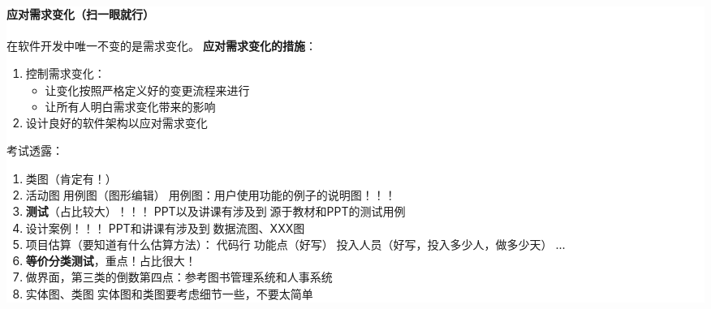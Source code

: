 #### 应对需求变化（扫一眼就行）
在软件开发中唯一不变的是需求变化。
**应对需求变化的措施**：
1. 控制需求变化：
   - 让变化按照严格定义好的变更流程来进行
   - 让所有人明白需求变化带来的影响
2. 设计良好的软件架构以应对需求变化



考试透露：
1. 类图（肯定有！）
2. 活动图
   用例图（图形编辑）
   用例图：用户使用功能的例子的说明图！！！
3. **测试**（占比较大）！！！  PPT以及讲课有涉及到
   源于教材和PPT的测试用例
3. 设计案例！！！  PPT和讲课有涉及到
   数据流图、XXX图
4. 项目估算（要知道有什么估算方法）：
   代码行
   功能点（好写）
   投入人员（好写，投入多少人，做多少天）
   ...
5. **等价分类测试**，重点！占比很大！
6. 做界面，第三类的倒数第四点：参考图书管理系统和人事系统
7. 实体图、类图
   实体图和类图要考虑细节一些，不要太简单


